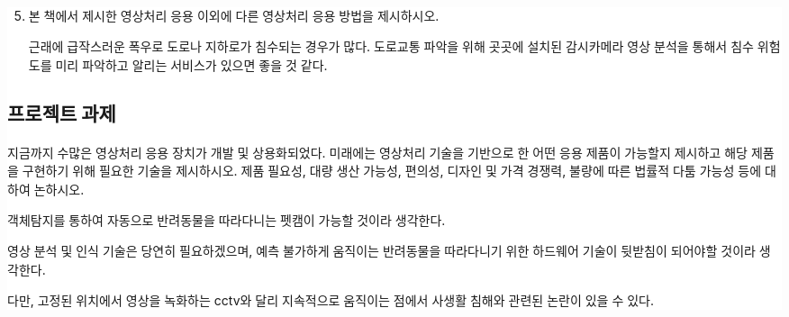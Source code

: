 5. 본 책에서 제시한 영상처리 응용 이외에 다른 영상처리 응용 방법을 제시하시오.
    
    <aside>
    
    근래에 급작스러운 폭우로 도로나 지하로가 침수되는 경우가 많다. 도로교통 파악을 위해 곳곳에 설치된 감시카메라 영상 분석을 통해서 침수 위험도를 미리 파악하고 알리는 서비스가 있으면 좋을 것 같다.
    
    </aside>
    

## 프로젝트 과제

지금까지 수많은 영상처리 응용 장치가 개발 및 상용화되었다. 미래에는 영상처리 기술을 기반으로 한 어떤 응용 제품이 가능할지 제시하고 해당 제품을 구현하기 위해 필요한 기술을 제시하시오. 제품 필요성, 대량 생산 가능성, 편의성, 디자인 및 가격 경쟁력, 불량에 따른 법률적 다툼 가능성 등에 대하여 논하시오.

<aside>

객체탐지를 통하여 자동으로 반려동물을 따라다니는 펫캠이 가능할 것이라 생각한다.

영상 분석 및 인식 기술은 당연히 필요하겠으며, 예측 불가하게 움직이는 반려동물을 따라다니기 위한 하드웨어 기술이 뒷받침이 되어야할 것이라 생각한다.

다만, 고정된 위치에서 영상을 녹화하는 cctv와 달리 지속적으로 움직이는 점에서 사생활 침해와 관련된 논란이 있을 수 있다.

</aside>